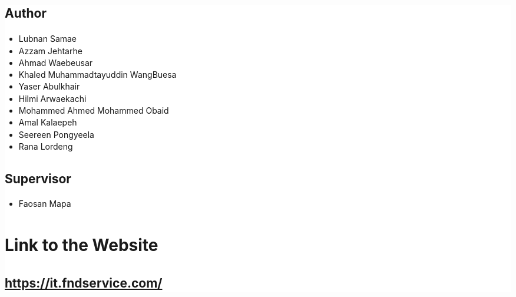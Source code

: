 ## Author
- Lubnan Samae
- Azzam Jehtarhe
- Ahmad Waebeusar
- Khaled Muhammadtayuddin WangBuesa
- Yaser Abulkhair
- Hilmi Arwaekachi
- Mohammed Ahmed Mohammed Obaid
- Amal Kalaepeh
- Seereen Pongyeela
- Rana Lordeng

## Supervisor
- Faosan Mapa

# Link to the Website
## https://it.fndservice.com/
